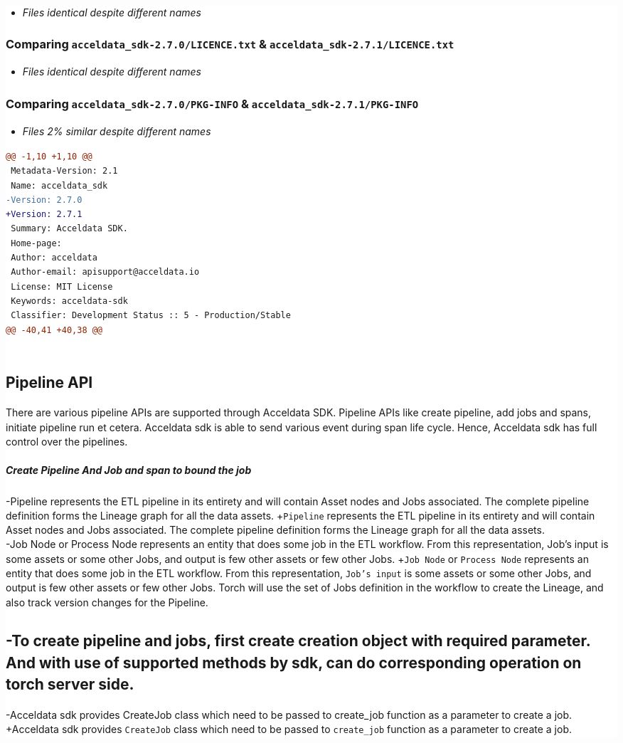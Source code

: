 * *Files identical despite different names*

### Comparing `acceldata_sdk-2.7.0/LICENCE.txt` & `acceldata_sdk-2.7.1/LICENCE.txt`

 * *Files identical despite different names*

### Comparing `acceldata_sdk-2.7.0/PKG-INFO` & `acceldata_sdk-2.7.1/PKG-INFO`

 * *Files 2% similar despite different names*

```diff
@@ -1,10 +1,10 @@
 Metadata-Version: 2.1
 Name: acceldata_sdk
-Version: 2.7.0
+Version: 2.7.1
 Summary: Acceldata SDK.
 Home-page: 
 Author: acceldata
 Author-email: apisupport@acceldata.io
 License: MIT License
 Keywords: acceldata-sdk
 Classifier: Development Status :: 5 - Production/Stable
@@ -40,41 +40,38 @@
 
 ```
 
 ## Pipeline API 
 There are various pipeline APIs are supported through Acceldata SDK. Pipeline APIs like create pipeline, add jobs and spans, initiate pipeline run et cetera. Acceldata sdk is able to send various event during span life cycle. Hence, Acceldata sdk has full control over the pipelines.
 
 ##### Create Pipeline And Job and span to bound the job
-Pipeline represents the ETL pipeline in its entirety and will contain Asset nodes and Jobs associated. The complete pipeline definition forms the Lineage graph for all the data assets.
+`Pipeline` represents the ETL pipeline in its entirety and will contain Asset nodes and Jobs associated. The complete pipeline definition forms the Lineage graph for all the data assets.
 </br>
-Job Node or Process Node represents an entity that does some job in the ETL workflow. From this representation, Job’s input is some assets or some other Jobs, and output is few other assets or few other Jobs.
+`Job Node` or `Process Node` represents an entity that does some job in the ETL workflow. From this representation, `Job’s input` is some assets or some other Jobs, and output is few other assets or few other Jobs.
 Torch will use the set of Jobs definition in the workflow to create the Lineage, and also track version changes for the Pipeline.
 
-To create pipeline and jobs, first create creation object with required parameter. And with use of supported methods by sdk, can do corresponding operation on torch server side.
-
-Acceldata sdk provides CreateJob class which need to be passed to create_job function as a parameter to create a job.
+Acceldata sdk provides `CreateJob` class which need to be passed to `create_job` function as a parameter to create a job.
 